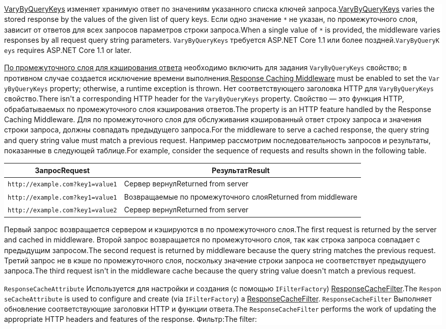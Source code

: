 <span data-ttu-id="907c5-181">[VaryByQueryKeys](/dotnet/api/microsoft.aspnetcore.mvc.responsecacheattribute.varybyquerykeys) изменяет хранимую ответ по значениям указанного списка ключей запроса.</span><span class="sxs-lookup"><span data-stu-id="907c5-181">[VaryByQueryKeys](/dotnet/api/microsoft.aspnetcore.mvc.responsecacheattribute.varybyquerykeys) varies the stored response by the values of the given list of query keys.</span></span> <span data-ttu-id="907c5-182">Если одно значение `*` не указан, по промежуточного слоя, зависит от ответов для всех запросов параметров строки запроса.</span><span class="sxs-lookup"><span data-stu-id="907c5-182">When a single value of `*` is provided, the middleware varies responses by all request query string parameters.</span></span> <span data-ttu-id="907c5-183">`VaryByQueryKeys` требуется ASP.NET Core 1.1 или более поздней.</span><span class="sxs-lookup"><span data-stu-id="907c5-183">`VaryByQueryKeys` requires ASP.NET Core 1.1 or later.</span></span>

<span data-ttu-id="907c5-184">[По промежуточного слоя для кэширования ответа](xref:performance/caching/middleware) необходимо включить для задания `VaryByQueryKeys` свойство; в противном случае создается исключение времени выполнения.</span><span class="sxs-lookup"><span data-stu-id="907c5-184">[Response Caching Middleware](xref:performance/caching/middleware) must be enabled to set the `VaryByQueryKeys` property; otherwise, a runtime exception is thrown.</span></span> <span data-ttu-id="907c5-185">Нет соответствующего заголовка HTTP для `VaryByQueryKeys` свойство.</span><span class="sxs-lookup"><span data-stu-id="907c5-185">There isn't a corresponding HTTP header for the `VaryByQueryKeys` property.</span></span> <span data-ttu-id="907c5-186">Свойство — это функция HTTP, обрабатываемых по промежуточного слоя кэширования ответов.</span><span class="sxs-lookup"><span data-stu-id="907c5-186">The property is an HTTP feature handled by the Response Caching Middleware.</span></span> <span data-ttu-id="907c5-187">Для по промежуточного слоя для обслуживания кэшированный ответ строку запроса и значения строки запроса, должны совпадать предыдущего запроса.</span><span class="sxs-lookup"><span data-stu-id="907c5-187">For the middleware to serve a cached response, the query string and query string value must match a previous request.</span></span> <span data-ttu-id="907c5-188">Например рассмотрим последовательность запросов и результаты, показанные в следующей таблице.</span><span class="sxs-lookup"><span data-stu-id="907c5-188">For example, consider the sequence of requests and results shown in the following table.</span></span>

| <span data-ttu-id="907c5-189">Запрос</span><span class="sxs-lookup"><span data-stu-id="907c5-189">Request</span></span>                          | <span data-ttu-id="907c5-190">Результат</span><span class="sxs-lookup"><span data-stu-id="907c5-190">Result</span></span>                   |
| -------------------------------- | ------------------------ |
| `http://example.com?key1=value1` | <span data-ttu-id="907c5-191">Сервер вернул</span><span class="sxs-lookup"><span data-stu-id="907c5-191">Returned from server</span></span>     |
| `http://example.com?key1=value1` | <span data-ttu-id="907c5-192">Возвращаемые по промежуточного слоя</span><span class="sxs-lookup"><span data-stu-id="907c5-192">Returned from middleware</span></span> |
| `http://example.com?key1=value2` | <span data-ttu-id="907c5-193">Сервер вернул</span><span class="sxs-lookup"><span data-stu-id="907c5-193">Returned from server</span></span>     |

<span data-ttu-id="907c5-194">Первый запрос возвращается сервером и кэшируются в по промежуточного слоя.</span><span class="sxs-lookup"><span data-stu-id="907c5-194">The first request is returned by the server and cached in middleware.</span></span> <span data-ttu-id="907c5-195">Второй запрос возвращается по промежуточного слоя, так как строка запроса совпадает с предыдущим запросом.</span><span class="sxs-lookup"><span data-stu-id="907c5-195">The second request is returned by middleware because the query string matches the previous request.</span></span> <span data-ttu-id="907c5-196">Третий запрос не в кэше по промежуточного слоя, поскольку значение строки запроса не соответствует предыдущего запроса.</span><span class="sxs-lookup"><span data-stu-id="907c5-196">The third request isn't in the middleware cache because the query string value doesn't match a previous request.</span></span> 

<span data-ttu-id="907c5-197">`ResponseCacheAttribute` Используется для настройки и создания (с помощью `IFilterFactory`) [ResponseCacheFilter](/dotnet/api/microsoft.aspnetcore.mvc.internal.responsecachefilter).</span><span class="sxs-lookup"><span data-stu-id="907c5-197">The `ResponseCacheAttribute` is used to configure and create (via `IFilterFactory`) a [ResponseCacheFilter](/dotnet/api/microsoft.aspnetcore.mvc.internal.responsecachefilter).</span></span> <span data-ttu-id="907c5-198">`ResponseCacheFilter` Выполняет обновление соответствующие заголовки HTTP и функции ответа.</span><span class="sxs-lookup"><span data-stu-id="907c5-198">The `ResponseCacheFilter` performs the work of updating the appropriate HTTP headers and features of the response.</span></span> <span data-ttu-id="907c5-199">Фильтр:</span><span class="sxs-lookup"><span data-stu-id="907c5-199">The filter:</span></span>
